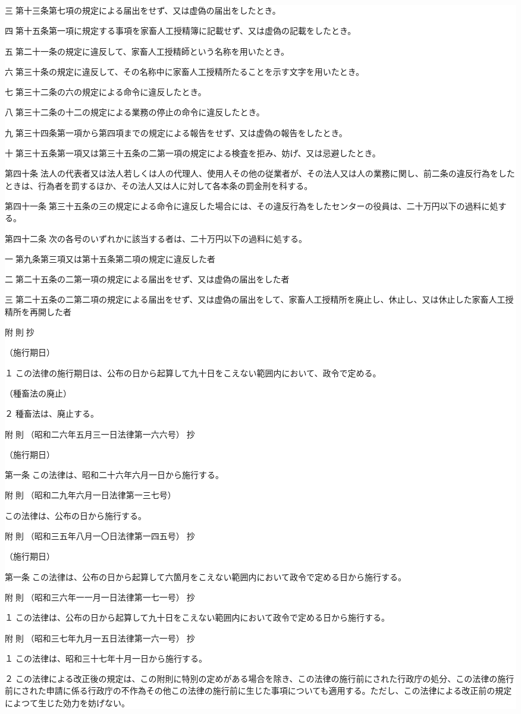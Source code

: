 三 第十三条第七項の規定による届出をせず、又は虚偽の届出をしたとき。

四 第十五条第一項に規定する事項を家畜人工授精簿に記載せず、又は虚偽の記載をしたとき。

五 第二十一条の規定に違反して、家畜人工授精師という名称を用いたとき。

六 第三十条の規定に違反して、その名称中に家畜人工授精所たることを示す文字を用いたとき。

七 第三十二条の六の規定による命令に違反したとき。

八 第三十二条の十二の規定による業務の停止の命令に違反したとき。

九 第三十四条第一項から第四項までの規定による報告をせず、又は虚偽の報告をしたとき。

十 第三十五条第一項又は第三十五条の二第一項の規定による検査を拒み、妨げ、又は忌避したとき。

第四十条 法人の代表者又は法人若しくは人の代理人、使用人その他の従業者が、その法人又は人の業務に関し、前二条の違反行為をしたときは、行為者を罰するほか、その法人又は人に対して各本条の罰金刑を科する。

第四十一条 第三十五条の三の規定による命令に違反した場合には、その違反行為をしたセンターの役員は、二十万円以下の過料に処する。

第四十二条 次の各号のいずれかに該当する者は、二十万円以下の過料に処する。

一 第九条第三項又は第十五条第二項の規定に違反した者

二 第二十五条の二第一項の規定による届出をせず、又は虚偽の届出をした者

三 第二十五条の二第二項の規定による届出をせず、又は虚偽の届出をして、家畜人工授精所を廃止し、休止し、又は休止した家畜人工授精所を再開した者

附 則 抄

（施行期日）

１ この法律の施行期日は、公布の日から起算して九十日をこえない範囲内において、政令で定める。

（種畜法の廃止）

２ 種畜法は、廃止する。

附 則 （昭和二六年五月三一日法律第一六六号） 抄

（施行期日）

第一条 この法律は、昭和二十六年六月一日から施行する。

附 則 （昭和二九年六月一日法律第一三七号）

この法律は、公布の日から施行する。

附 則 （昭和三五年八月一〇日法律第一四五号） 抄

（施行期日）

第一条 この法律は、公布の日から起算して六箇月をこえない範囲内において政令で定める日から施行する。

附 則 （昭和三六年一一月一日法律第一七一号） 抄

１ この法律は、公布の日から起算して九十日をこえない範囲内において政令で定める日から施行する。

附 則 （昭和三七年九月一五日法律第一六一号） 抄

１ この法律は、昭和三十七年十月一日から施行する。

２ この法律による改正後の規定は、この附則に特別の定めがある場合を除き、この法律の施行前にされた行政庁の処分、この法律の施行前にされた申請に係る行政庁の不作為その他この法律の施行前に生じた事項についても適用する。ただし、この法律による改正前の規定によつて生じた効力を妨げない。
